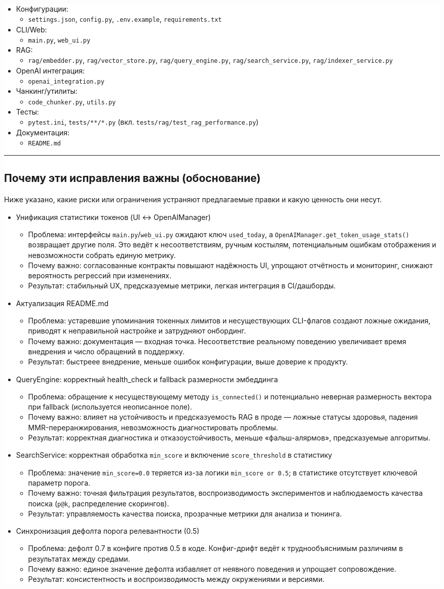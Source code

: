 - Конфигурации:
  - `settings.json`, `config.py`, `.env.example`, `requirements.txt`
- CLI/Web:
  - `main.py`, `web_ui.py`
- RAG:
  - `rag/embedder.py`, `rag/vector_store.py`, `rag/query_engine.py`, `rag/search_service.py`, `rag/indexer_service.py`
- OpenAI интеграция:
  - `openai_integration.py`
- Чанкинг/утилиты:
  - `code_chunker.py`, `utils.py`
- Тесты:
  - `pytest.ini`, `tests/**/*.py` (вкл. `tests/rag/test_rag_performance.py`)
- Документация:
  - `README.md`

---

## Почему эти исправления важны (обоснование)

Ниже указано, какие риски или ограничения устраняют предлагаемые правки и какую ценность они несут.

- Унификация статистики токенов (UI ↔ OpenAIManager)
  - Проблема: интерфейсы `main.py`/`web_ui.py` ожидают ключ `used_today`, а `OpenAIManager.get_token_usage_stats()` возвращает другие поля. Это ведёт к несоответствиям, ручным костылям, потенциальным ошибкам отображения и невозможности собрать единую метрику.
  - Почему важно: согласованные контракты повышают надёжность UI, упрощают отчётность и мониторинг, снижают вероятность регрессий при изменениях.
  - Результат: стабильный UX, предсказуемые метрики, легкая интеграция в CI/дашборды.

- Актуализация README.md
  - Проблема: устаревшие упоминания токенных лимитов и несуществующих CLI-флагов создают ложные ожидания, приводят к неправильной настройке и затрудняют онбординг.
  - Почему важно: документация — входная точка. Несоответствие реальному поведению увеличивает время внедрения и число обращений в поддержку.
  - Результат: быстрееe внедрение, меньше ошибок конфигурации, выше доверие к продукту.

- QueryEngine: корректный health_check и fallback размерности эмбеддинга
  - Проблема: обращение к несуществующему методу `is_connected()` и потенциально неверная размерность вектора при fallback (используется неописанное поле).
  - Почему важно: влияет на устойчивость и предсказуемость RAG в проде — ложные статусы здоровья, падения MMR-переранжирования, невозможность диагностировать проблемы.
  - Результат: корректная диагностика и отказоустойчивость, меньше «фальш-алярмов», предсказуемые алгоритмы.

- SearchService: корректная обработка `min_score` и включение `score_threshold` в статистику
  - Проблема: значение `min_score=0.0` теряется из-за логики `min_score or 0.5`; в статистике отсутствует ключевой параметр порога.
  - Почему важно: точная фильтрация результатов, воспроизводимость экспериментов и наблюдаемость качества поиска (`p@k`, распределение скорингов).
  - Результат: управляемость качества поиска, прозрачные метрики для анализа и тюнинга.

- Синхронизация дефолта порога релевантности (0.5)
  - Проблема: дефолт 0.7 в конфиге против 0.5 в коде. Конфиг-дрифт ведёт к труднообъяснимым различиям в результатах между средами.
  - Почему важно: единое значение дефолта избавляет от неявного поведения и упрощает сопровождение.
  - Результат: консистентность и воспроизводимость между окружениями и версиями.
